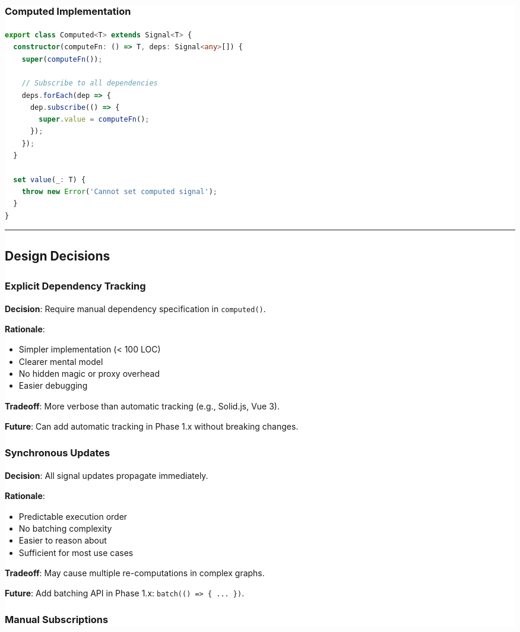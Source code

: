 ### Computed Implementation

```typescript
export class Computed<T> extends Signal<T> {
  constructor(computeFn: () => T, deps: Signal<any>[]) {
    super(computeFn());
    
    // Subscribe to all dependencies
    deps.forEach(dep => {
      dep.subscribe(() => {
        super.value = computeFn();
      });
    });
  }

  set value(_: T) {
    throw new Error('Cannot set computed signal');
  }
}
```

---

## Design Decisions

### Explicit Dependency Tracking

**Decision**: Require manual dependency specification in `computed()`.

**Rationale**:
- Simpler implementation (< 100 LOC)
- Clearer mental model
- No hidden magic or proxy overhead
- Easier debugging

**Tradeoff**: More verbose than automatic tracking (e.g., Solid.js, Vue 3).

**Future**: Can add automatic tracking in Phase 1.x without breaking changes.

### Synchronous Updates

**Decision**: All signal updates propagate immediately.

**Rationale**:
- Predictable execution order
- No batching complexity
- Easier to reason about
- Sufficient for most use cases

**Tradeoff**: May cause multiple re-computations in complex graphs.

**Future**: Add batching API in Phase 1.x: `batch(() => { ... })`.

### Manual Subscriptions
